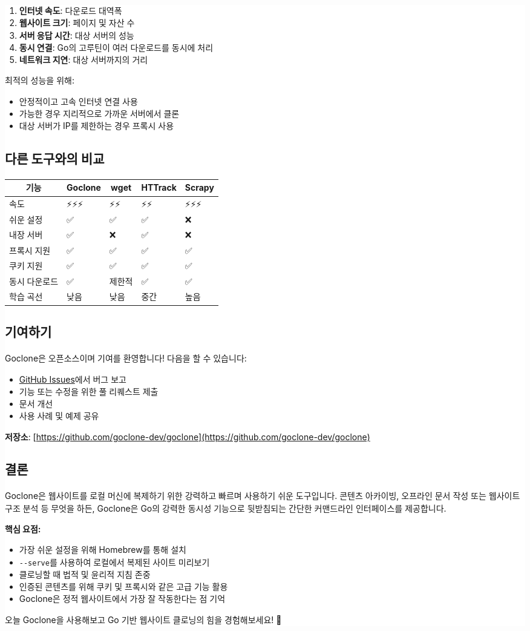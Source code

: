 1. **인터넷 속도**: 다운로드 대역폭
2. **웹사이트 크기**: 페이지 및 자산 수
3. **서버 응답 시간**: 대상 서버의 성능
4. **동시 연결**: Go의 고루틴이 여러 다운로드를 동시에 처리
5. **네트워크 지연**: 대상 서버까지의 거리

최적의 성능을 위해:
- 안정적이고 고속 인터넷 연결 사용
- 가능한 경우 지리적으로 가까운 서버에서 클론
- 대상 서버가 IP를 제한하는 경우 프록시 사용

## 다른 도구와의 비교

| 기능 | Goclone | wget | HTTrack | Scrapy |
|---------|---------|------|---------|--------|
| 속도 | ⚡⚡⚡ | ⚡⚡ | ⚡⚡ | ⚡⚡⚡ |
| 쉬운 설정 | ✅ | ✅ | ✅ | ❌ |
| 내장 서버 | ✅ | ❌ | ✅ | ❌ |
| 프록시 지원 | ✅ | ✅ | ✅ | ✅ |
| 쿠키 지원 | ✅ | ✅ | ✅ | ✅ |
| 동시 다운로드 | ✅ | 제한적 | ✅ | ✅ |
| 학습 곡선 | 낮음 | 낮음 | 중간 | 높음 |

## 기여하기

Goclone은 오픈소스이며 기여를 환영합니다! 다음을 할 수 있습니다:

- [GitHub Issues](https://github.com/goclone-dev/goclone/issues)에서 버그 보고
- 기능 또는 수정을 위한 풀 리퀘스트 제출
- 문서 개선
- 사용 사례 및 예제 공유

**저장소**: [https://github.com/goclone-dev/goclone](https://github.com/goclone-dev/goclone)

## 결론

Goclone은 웹사이트를 로컬 머신에 복제하기 위한 강력하고 빠르며 사용하기 쉬운 도구입니다. 콘텐츠 아카이빙, 오프라인 문서 작성 또는 웹사이트 구조 분석 등 무엇을 하든, Goclone은 Go의 강력한 동시성 기능으로 뒷받침되는 간단한 커맨드라인 인터페이스를 제공합니다.

**핵심 요점:**
- 가장 쉬운 설정을 위해 Homebrew를 통해 설치
- `--serve`를 사용하여 로컬에서 복제된 사이트 미리보기
- 클로닝할 때 법적 및 윤리적 지침 존중
- 인증된 콘텐츠를 위해 쿠키 및 프록시와 같은 고급 기능 활용
- Goclone은 정적 웹사이트에서 가장 잘 작동한다는 점 기억

오늘 Goclone을 사용해보고 Go 기반 웹사이트 클로닝의 힘을 경험해보세요! 🚀
